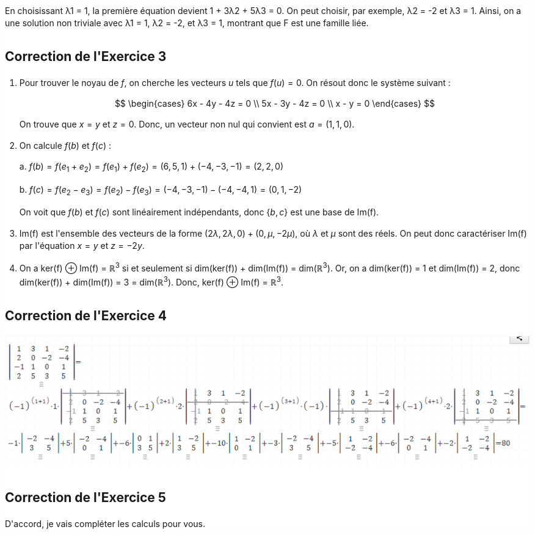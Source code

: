 En choisissant λ1 = 1, la première équation devient 1 + 3λ2 + 5λ3 = 0. On peut choisir, par exemple, λ2 = -2 et λ3 = 1. Ainsi, on a une solution non triviale avec λ1 = 1, λ2 = -2, et λ3 = 1, montrant que F est une famille liée.

## Correction de l'Exercice 3 

1. Pour trouver le noyau de $f$, on cherche les vecteurs $u$ tels que $f(u) = 0$. On résout donc le système suivant :

    $$
    \begin{cases}
    6x - 4y - 4z = 0 \\
    5x - 3y - 4z = 0 \\
    x - y = 0
    \end{cases}
    $$

    On trouve que $x = y$ et $z = 0$. Donc, un vecteur non nul qui convient est $a = (1, 1, 0)$.

2. On calcule $f(b)$ et $f(c)$ :

    a. $f(b) = f(e_1 + e_2) = f(e_1) + f(e_2) = (6, 5, 1) + (-4, -3, -1) = (2, 2, 0)$

    b. $f(c) = f(e_2 - e_3) = f(e_2) - f(e_3) = (-4, -3, -1) - (-4, -4, 1) = (0, 1, -2)$

    On voit que $f(b)$ et $f(c)$ sont linéairement indépendants, donc $\{b, c\}$ est une base de Im(f).

3. Im(f) est l'ensemble des vecteurs de la forme $(2\lambda, 2\lambda, 0) + (0, \mu, -2\mu)$, où $\lambda$ et $\mu$ sont des réels. On peut donc caractériser Im(f) par l'équation $x = y$ et $z = -2y$.

4. On a ker(f) $\oplus$ Im(f) = $\mathbb{R}^3$ si et seulement si dim(ker(f)) + dim(Im(f)) = dim($\mathbb{R}^3$). Or, on a dim(ker(f)) = 1 et dim(Im(f)) = 2, donc dim(ker(f)) + dim(Im(f)) = 3 = dim($\mathbb{R}^3$). Donc, ker(f) $\oplus$ Im(f) = $\mathbb{R}^3$.

## Correction de l'Exercice 4 

![alt text](correction_exo_4.PNG)



## Correction de l'Exercice 5 
D'accord, je vais compléter les calculs pour vous.
